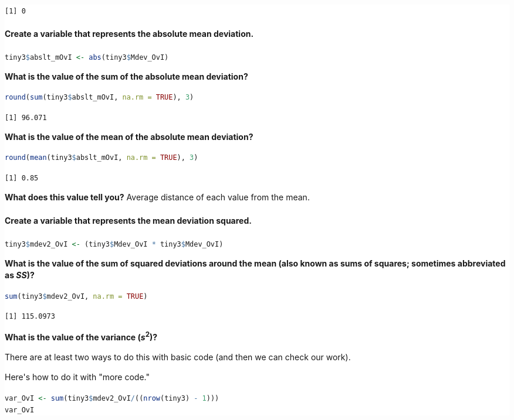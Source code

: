 ```
[1] 0
```

#### Create a variable that represents the absolute mean deviation.


```r
tiny3$abslt_mOvI <- abs(tiny3$Mdev_OvI)
```


**What is the value of the sum of the absolute mean deviation?**

```r
round(sum(tiny3$abslt_mOvI, na.rm = TRUE), 3)
```

```
[1] 96.071
```

**What is the value of the mean of the absolute mean deviation?**

```r
round(mean(tiny3$abslt_mOvI, na.rm = TRUE), 3)
```

```
[1] 0.85
```

**What does this value tell you?**
Average distance of each value from the mean.

#### Create a variable that represents the mean deviation squared.


```r
tiny3$mdev2_OvI <- (tiny3$Mdev_OvI * tiny3$Mdev_OvI)
```

**What is the value of the sum of squared deviations around the mean (also known as sums of squares; sometimes abbreviated as $SS$)?**


```r
sum(tiny3$mdev2_OvI, na.rm = TRUE)
```

```
[1] 115.0973
```

**What is the value of the variance ($s^2$)?**

There are at least two ways to do this with basic code (and then we can check our work).

Here's how to do it with "more code."

```r
var_OvI <- sum(tiny3$mdev2_OvI/((nrow(tiny3) - 1)))
var_OvI
```
